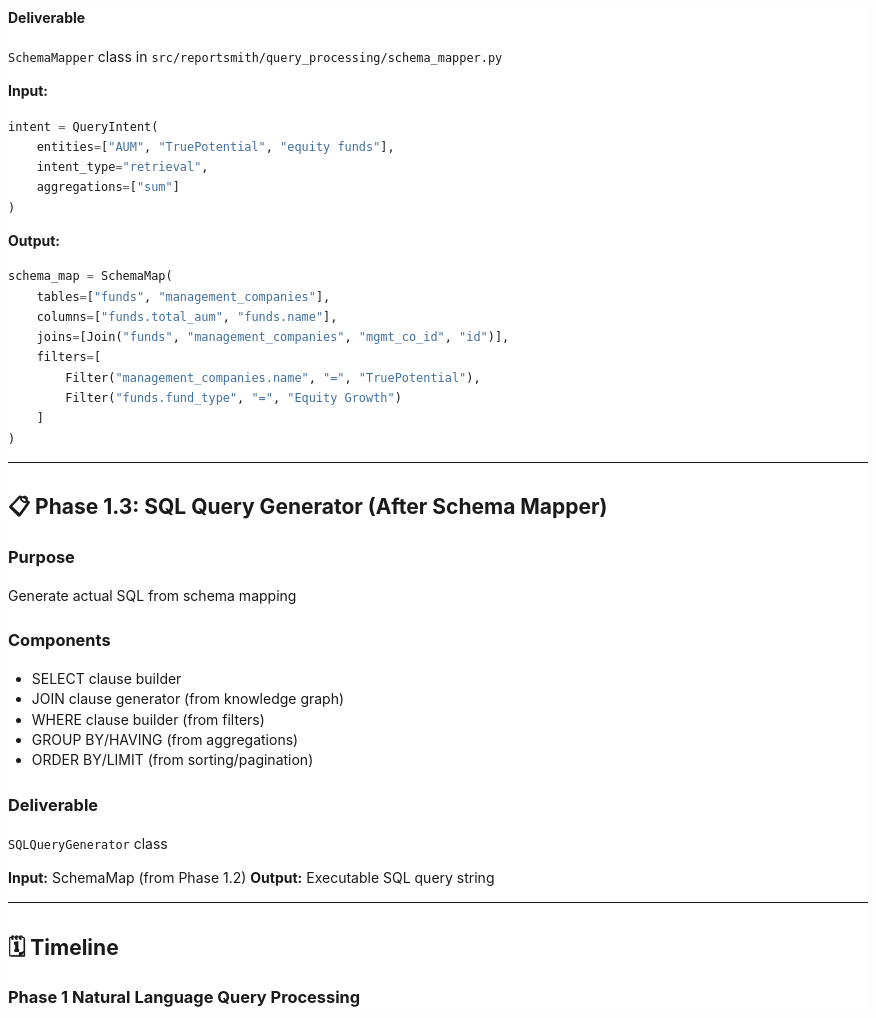 #### **Deliverable**
`SchemaMapper` class in `src/reportsmith/query_processing/schema_mapper.py`

**Input:**
```python
intent = QueryIntent(
    entities=["AUM", "TruePotential", "equity funds"],
    intent_type="retrieval",
    aggregations=["sum"]
)
```

**Output:**
```python
schema_map = SchemaMap(
    tables=["funds", "management_companies"],
    columns=["funds.total_aum", "funds.name"],
    joins=[Join("funds", "management_companies", "mgmt_co_id", "id")],
    filters=[
        Filter("management_companies.name", "=", "TruePotential"),
        Filter("funds.fund_type", "=", "Equity Growth")
    ]
)
```

---

## 📋 Phase 1.3: SQL Query Generator (After Schema Mapper)

### **Purpose**
Generate actual SQL from schema mapping

### **Components**
- SELECT clause builder
- JOIN clause generator (from knowledge graph)
- WHERE clause builder (from filters)
- GROUP BY/HAVING (from aggregations)
- ORDER BY/LIMIT (from sorting/pagination)

### **Deliverable**
`SQLQueryGenerator` class

**Input:** SchemaMap (from Phase 1.2)
**Output:** Executable SQL query string

---

## 🗓️ Timeline

### Phase 1 Natural Language Query Processing
